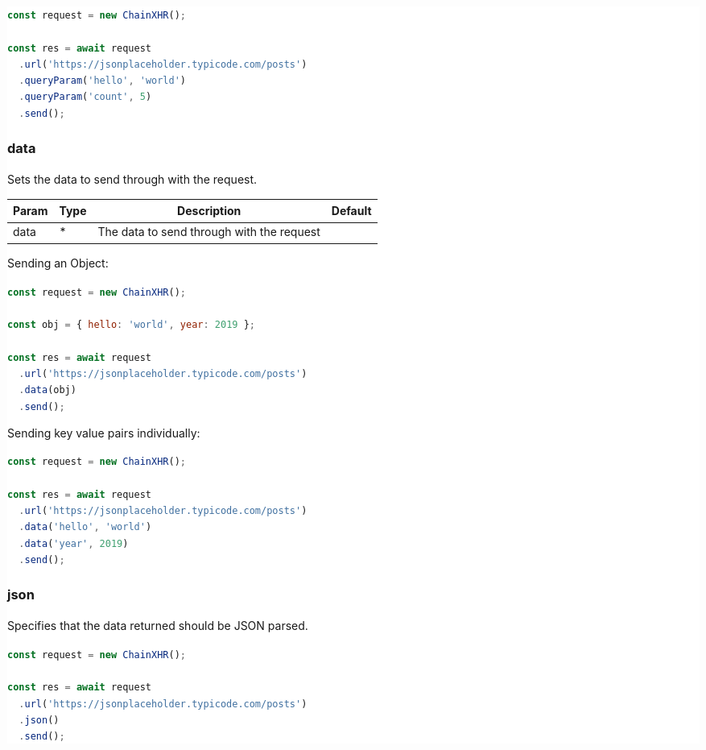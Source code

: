```js
const request = new ChainXHR();

const res = await request
  .url('https://jsonplaceholder.typicode.com/posts')
  .queryParam('hello', 'world')
  .queryParam('count', 5)
  .send();
```

### **data**

Sets the data to send through with the request.

| Param | Type | Description                               | Default |
|-------|------|-------------------------------------------|---------|
| data  | *    | The data to send through with the request |         |

Sending an Object:

```js
const request = new ChainXHR();

const obj = { hello: 'world', year: 2019 };

const res = await request
  .url('https://jsonplaceholder.typicode.com/posts')
  .data(obj)
  .send();
```

Sending key value pairs individually:

```js
const request = new ChainXHR();

const res = await request
  .url('https://jsonplaceholder.typicode.com/posts')
  .data('hello', 'world')
  .data('year', 2019)
  .send();
```

### **json**

Specifies that the data returned should be JSON parsed.

```js
const request = new ChainXHR();

const res = await request
  .url('https://jsonplaceholder.typicode.com/posts')
  .json()
  .send();
```
